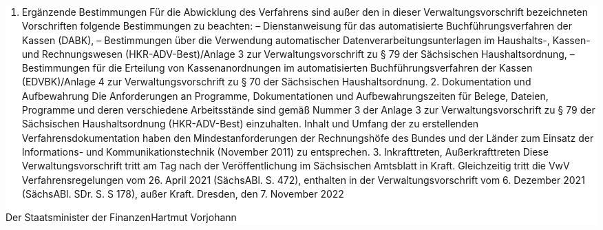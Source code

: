 
1. Ergänzende Bestimmungen Für die Abwicklung des Verfahrens sind außer den in dieser Verwaltungsvorschrift bezeichneten Vorschriften folgende Bestimmungen zu beachten: – Dienstanweisung für das automatisierte Buchführungsverfahren der Kassen (DABK), – Bestimmungen über die Verwendung automatischer Datenverarbeitungsunterlagen im Haushalts-, Kassen- und Rechnungswesen (HKR-ADV-Best)/Anlage 3 zur Verwaltungsvorschrift zu § 79 der Sächsischen Haushaltsordnung, – Bestimmungen für die Erteilung von Kassenanordnungen im automatisierten Buchführungsverfahren der Kassen (EDVBK)/Anlage 4 zur Verwaltungsvorschrift zu § 70 der Sächsischen Haushaltsordnung. 2. Dokumentation und Aufbewahrung Die Anforderungen an Programme, Dokumentationen und Aufbewahrungszeiten für Belege, Dateien, Programme und deren verschiedene Arbeitsstände sind gemäß Nummer 3 der Anlage 3 zur Verwaltungsvorschrift zu § 79 der Sächsischen Haushaltsordnung (HKR-ADV-Best) einzuhalten. Inhalt und Umfang der zu erstellenden Verfahrensdokumentation haben den Mindestanforderungen der Rechnungshöfe des Bundes und der Länder zum Einsatz der Informations- und Kommunikationstechnik (November 2011) zu entsprechen. 3. Inkrafttreten, Außerkrafttreten Diese Verwaltungsvorschrift tritt am Tag nach der Veröffentlichung im Sächsischen Amtsblatt in Kraft. Gleichzeitig tritt die VwV Verfahrensregelungen vom 26. April 2021 (SächsABl. S. 472), enthalten in der Verwaltungsvorschrift vom 6. Dezember 2021 (SächsABl. SDr. S. S 178), außer Kraft. Dresden, den 7. November 2022

Der Staatsminister der FinanzenHartmut Vorjohann

